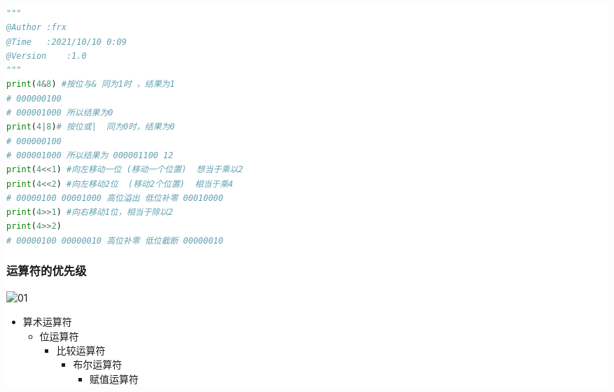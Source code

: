 ```python
"""
@Author :frx
@Time   :2021/10/10 0:09
@Version    :1.0
"""
print(4&8) #按位与& 同为1时 ，结果为1
# 000000100
# 000001000 所以结果为0
print(4|8)# 按位或|  同为0时，结果为0
# 000000100
# 000001000 所以结果为 000001100 12
print(4<<1) #向左移动一位 (移动一个位置)  想当于乘以2
print(4<<2) #向左移动2位  (移动2个位置)  相当于乘4
# 00000100 00001000 高位溢出 低位补零 00010000
print(4>>1) #向右移动1位，相当于除以2
print(4>>2)
# 00000100 00000010 高位补零 低位截断 00000010

```

### 运算符的优先级

![01](https://jsd.cdn.zzko.cn/gh/xustudyxu/image-hosting@master/studynotes/Python/images/03/10.png)

+ 算术运算符
  + 位运算符
    + 比较运算符
      + 布尔运算符
        + 赋值运算符

